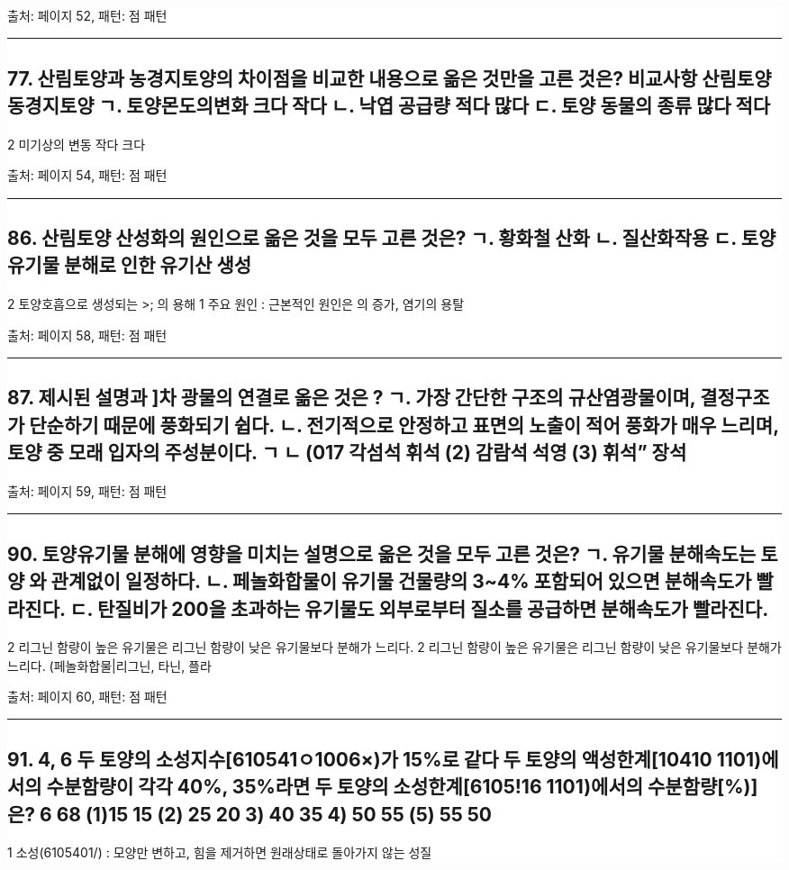 
출처: 페이지 52, 패턴: 점 패턴

---

## 77. 산림토양과 농경지토양의 차이점을 비교한 내용으로 옮은 것만을 고른 것은? 비교사항          산림토양      동경지토양 ㄱ. 토양몬도의변화 크다           작다 ㄴ. 낙엽 공급량         적다         많다 ㄷ. 토양 동물의 종류 많다         적다

2 미기상의 변동      작다        크다


출처: 페이지 54, 패턴: 점 패턴

---

## 86. 산림토양 산성화의 원인으로 옮은 것을 모두 고른 것은? ㄱ. 황화철 산화 ㄴ. 질산화작용 ㄷ. 토양유기물 분해로 인한 유기산 생성

2 토양호흡으로 생성되는 >; 의 용해
1 주요 원인 : 근본적인 원인은 의 증가, 염기의 용탈


출처: 페이지 58, 패턴: 점 패턴

---

## 87. 제시된 설명과 ]차 광물의 연결로 옮은 것은 ? ㄱ. 가장 간단한 구조의 규산염광물이며, 결정구조가 단순하기 때문에 풍화되기 쉽다. ㄴ. 전기적으로 안정하고 표면의 노출이 적어 풍화가 매우 느리며, 토양 중 모래 입자의 주성분이다. ㄱ      ㄴ (017 각섬석 휘석 (2) 감람석 석영 (3) 휘석” 장석


출처: 페이지 59, 패턴: 점 패턴

---

## 90. 토양유기물 분해에 영향을 미치는 설명으로 옮은 것을 모두 고른 것은? ㄱ. 유기물 분해속도는 토양 와 관계없이 일정하다. ㄴ. 페놀화합물이 유기물 건물량의 3~4% 포함되어 있으면 분해속도가 빨라진다. ㄷ. 탄질비가 200을 초과하는 유기물도 외부로부터 질소를 공급하면 분해속도가 빨라진다.

2 리그닌 함량이 높은 유기물은 리그닌 함량이 낮은 유기물보다 분해가 느리다.
2 리그닌 함량이 높은 유기물은 리그닌 함량이 낮은 유기물보다 분해가 느리다. (페놀화합물|리그닌, 타닌, 플라


출처: 페이지 60, 패턴: 점 패턴

---

## 91. 4, 6 두 토양의 소성지수[610541ㅇ1006×)가 15%로 같다 두 토양의 액성한계[10410 1101\)에서의 수분함량이 각각 40%, 35%라면 두 토양의 소성한계[6105!16 1101)에서의 수분함량[%)]은? 6 68 (1)15 15 (2) 25 20 3) 40 35 4) 50 55 (5) 55 50

1 소성(6105401\/) : 모양만 변하고, 힘을 제거하면 원래상태로 돌아가지 않는 성질
